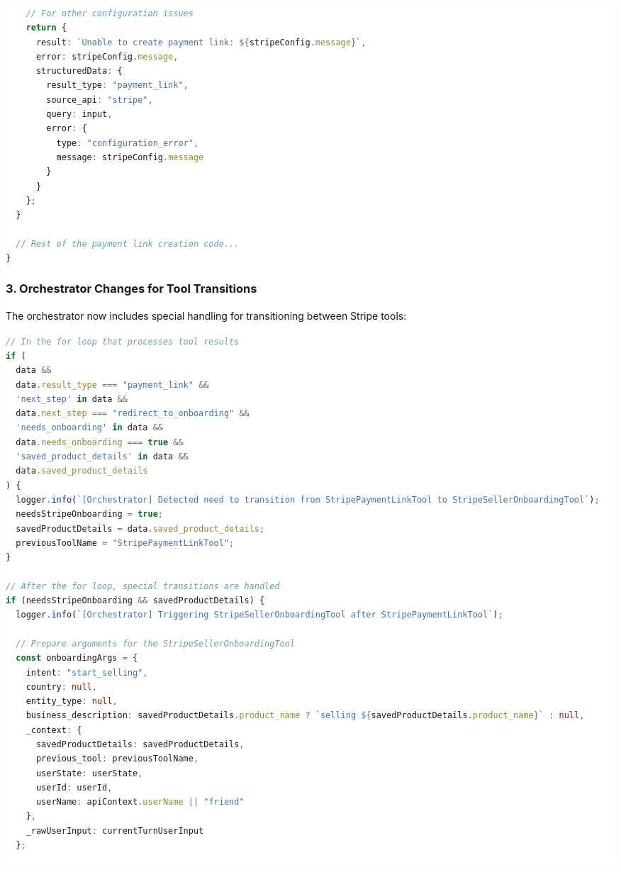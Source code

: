 ```typescript
    // For other configuration issues
    return {
      result: `Unable to create payment link: ${stripeConfig.message}`,
      error: stripeConfig.message,
      structuredData: {
        result_type: "payment_link",
        source_api: "stripe",
        query: input,
        error: {
          type: "configuration_error",
          message: stripeConfig.message
        }
      }
    };
  }
  
  // Rest of the payment link creation code...
}
```

### 3. Orchestrator Changes for Tool Transitions

The orchestrator now includes special handling for transitioning between Stripe tools:

```typescript
// In the for loop that processes tool results
if (
  data && 
  data.result_type === "payment_link" && 
  'next_step' in data && 
  data.next_step === "redirect_to_onboarding" && 
  'needs_onboarding' in data && 
  data.needs_onboarding === true &&
  'saved_product_details' in data &&
  data.saved_product_details
) {
  logger.info(`[Orchestrator] Detected need to transition from StripePaymentLinkTool to StripeSellerOnboardingTool`);
  needsStripeOnboarding = true;
  savedProductDetails = data.saved_product_details;
  previousToolName = "StripePaymentLinkTool";
}

// After the for loop, special transitions are handled
if (needsStripeOnboarding && savedProductDetails) {
  logger.info(`[Orchestrator] Triggering StripeSellerOnboardingTool after StripePaymentLinkTool`);
  
  // Prepare arguments for the StripeSellerOnboardingTool
  const onboardingArgs = {
    intent: "start_selling",
    country: null,
    entity_type: null,
    business_description: savedProductDetails.product_name ? `selling ${savedProductDetails.product_name}` : null,
    _context: {
      savedProductDetails: savedProductDetails,
      previous_tool: previousToolName,
      userState: userState,
      userId: userId,
      userName: apiContext.userName || "friend"
    },
    _rawUserInput: currentTurnUserInput
  };
  
```